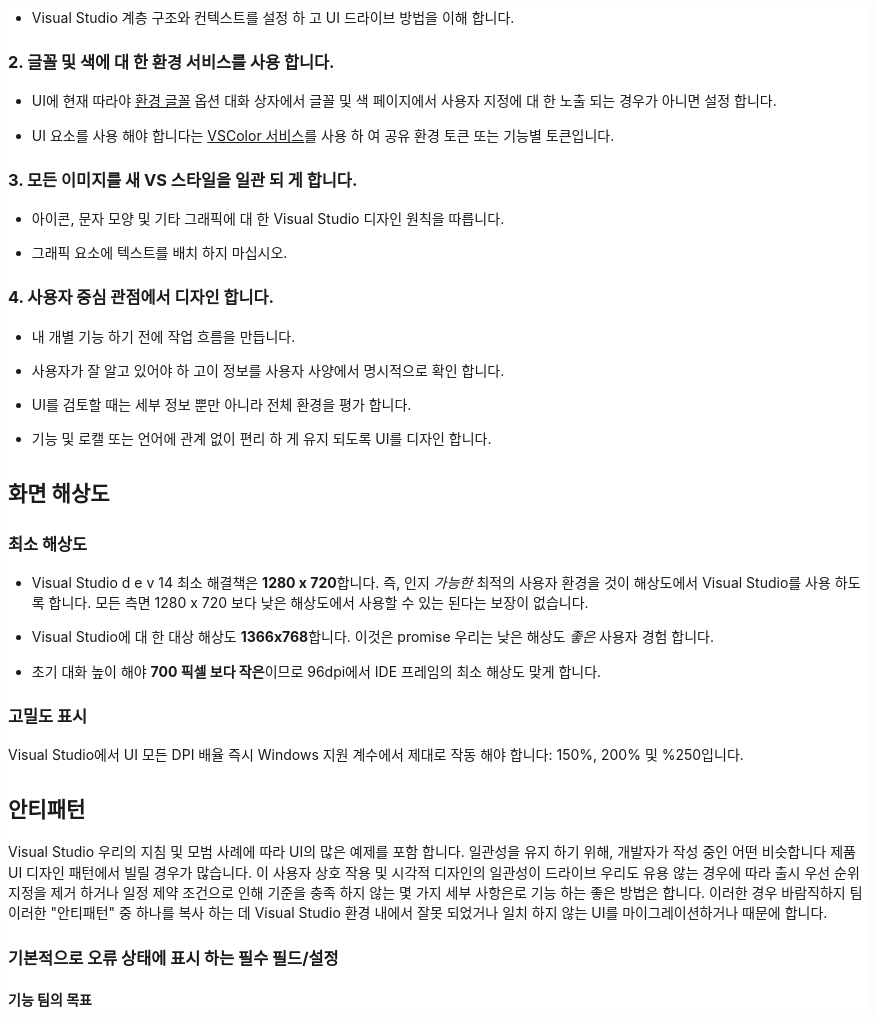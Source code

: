 -   Visual Studio 계층 구조와 컨텍스트를 설정 하 고 UI 드라이브 방법을 이해 합니다.  
  
### <a name="2-use-the-environment-service-for-fonts-and-colors"></a>2. 글꼴 및 색에 대 한 환경 서비스를 사용 합니다.  
  
-   UI에 현재 따라야 [환경 글꼴](fonts-and-formatting-for-visual-studio.md) 옵션 대화 상자에서 글꼴 및 색 페이지에서 사용자 지정에 대 한 노출 되는 경우가 아니면 설정 합니다.  
  
-   UI 요소를 사용 해야 합니다는 [VSColor 서비스](colors-and-styling-for-visual-studio.md)를 사용 하 여 공유 환경 토큰 또는 기능별 토큰입니다.  
  
### <a name="3-make-all-imagery-consistent-with-the-new-vs-style"></a>3. 모든 이미지를 새 VS 스타일을 일관 되 게 합니다.  
  
-   아이콘, 문자 모양 및 기타 그래픽에 대 한 Visual Studio 디자인 원칙을 따릅니다.  
  
-   그래픽 요소에 텍스트를 배치 하지 마십시오.  
  
### <a name="4-design-from-a-user-centric-perspective"></a>4. 사용자 중심 관점에서 디자인 합니다.  
  
-   내 개별 기능 하기 전에 작업 흐름을 만듭니다.  
  
-   사용자가 잘 알고 있어야 하 고이 정보를 사용자 사양에서 명시적으로 확인 합니다.  
  
-   UI를 검토할 때는 세부 정보 뿐만 아니라 전체 환경을 평가 합니다.  
  
-   기능 및 로캘 또는 언어에 관계 없이 편리 하 게 유지 되도록 UI를 디자인 합니다.  
  
## <a name="screen-resolution"></a>화면 해상도  
  
### <a name="minimum-resolution"></a>최소 해상도  
 - Visual Studio d e v 14 최소 해결책은 **1280 x 720**합니다. 즉, 인지 *가능한* 최적의 사용자 환경을 것이 해상도에서 Visual Studio를 사용 하도록 합니다. 모든 측면 1280 x 720 보다 낮은 해상도에서 사용할 수 있는 된다는 보장이 없습니다.  
  
 - Visual Studio에 대 한 대상 해상도 **1366x768**합니다. 이것은 promise 우리는 낮은 해상도 *좋은* 사용자 경험 합니다.

 - 초기 대화 높이 해야 **700 픽셀 보다 작은**이므로 96dpi에서 IDE 프레임의 최소 해상도 맞게 합니다.
  
### <a name="high-density-displays"></a>고밀도 표시  
 Visual Studio에서 UI 모든 DPI 배율 즉시 Windows 지원 계수에서 제대로 작동 해야 합니다: 150%, 200% 및 %250입니다.  
  
## <a name="anti-patterns"></a>안티패턴  
 Visual Studio 우리의 지침 및 모범 사례에 따라 UI의 많은 예제를 포함 합니다. 일관성을 유지 하기 위해, 개발자가 작성 중인 어떤 비슷합니다 제품 UI 디자인 패턴에서 빌릴 경우가 많습니다. 이 사용자 상호 작용 및 시각적 디자인의 일관성이 드라이브 우리도 유용 않는 경우에 따라 출시 우선 순위 지정을 제거 하거나 일정 제약 조건으로 인해 기준을 충족 하지 않는 몇 가지 세부 사항은로 기능 하는 좋은 방법은 합니다. 이러한 경우 바람직하지 팀 이러한 "안티패턴" 중 하나를 복사 하는 데 Visual Studio 환경 내에서 잘못 되었거나 일치 하지 않는 UI를 마이그레이션하거나 때문에 합니다.  
  
### <a name="required-fieldssettings-shown-in-error-state-by-default"></a>기본적으로 오류 상태에 표시 하는 필수 필드/설정  
  
#### <a name="feature-team-goals"></a>기능 팀의 목표  
  